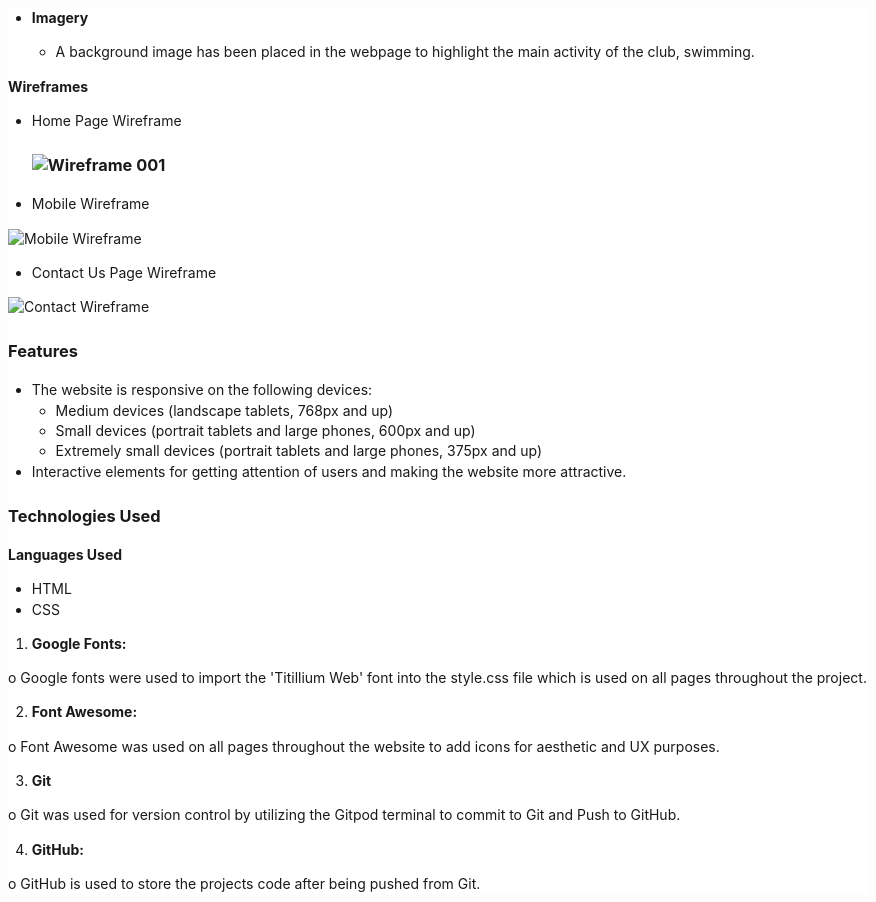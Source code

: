 - **Imagery**

    - A background image has been placed in the webpage to highlight the main activity of the club, swimming.

**Wireframes**

- Home Page Wireframe

	### 	![Wireframe 001](https://user-images.githubusercontent.com/97182442/160857191-3a72af23-4c1e-4bf7-8c77-8f7219f0d3bb.jpg)

- Mobile Wireframe

![Mobile Wireframe](https://user-images.githubusercontent.com/97182442/160903686-0c2a43e9-2f39-447d-97e0-774b00218e57.jpeg)




- Contact Us Page Wireframe





![Contact Wireframe](https://user-images.githubusercontent.com/97182442/160903820-faf81ee2-ad01-4bab-9237-056b1eec8a3c.jpeg)

### Features
- The website is responsive on the following devices:
  - Medium devices (landscape tablets, 768px and up)
  - Small devices (portrait tablets and large phones, 600px and up)
  - Extremely small devices (portrait tablets and large phones, 375px and up)
- Interactive elements for getting attention of users and making the website more attractive.

### Technologies Used
**Languages Used**
- HTML
- CSS



1. **Google Fonts:**

o Google fonts were used to import the 'Titillium Web' font into the style.css file which is used on all pages throughout the project.

2. **Font Awesome:**

o Font Awesome was used on all pages throughout the website to add icons for aesthetic and UX purposes.

3. **Git**

o Git was used for version control by utilizing the Gitpod terminal to commit to Git and Push to GitHub.

4. **GitHub:**

o GitHub is used to store the projects code after being pushed from Git.
